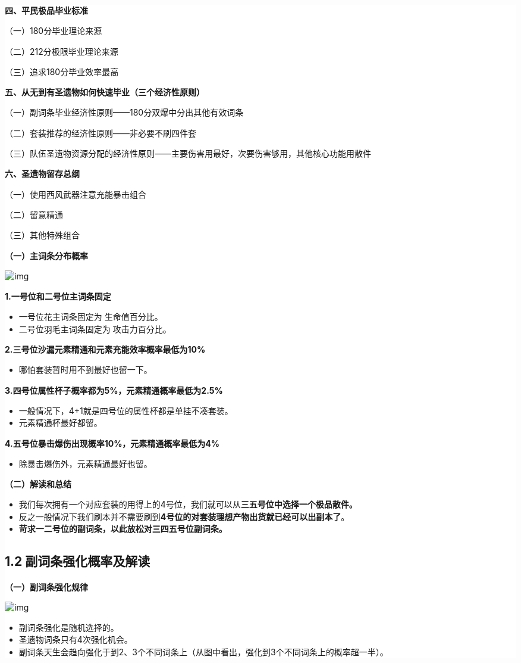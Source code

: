 **四、平民极品毕业标准**

（一）180分毕业理论来源

（二）212分极限毕业理论来源

（三）追求180分毕业效率最高

**五、从无到有圣遗物如何快速毕业（三个经济性原则）**

（一）副词条毕业经济性原则——180分双爆中分出其他有效词条

（二）套装推荐的经济性原则——非必要不刷四件套

（三）队伍圣遗物资源分配的经济性原则——主要伤害用最好，次要伤害够用，其他核心功能用散件

**六、圣遗物留存总纲**

（一）使用西风武器注意充能暴击组合

（二）留意精通

（三）其他特殊组合

**（一）主词条分布概率**

![img](https://i0.hdslb.com/bfs/note/b710188ab8d4e7403188afa7abd58cdac05cb39c.jpg@690w_!web-note.webp)

**1.一号位和二号位主词条固定**

- 一号位花主词条固定为 生命值百分比。
- 二号位羽毛主词条固定为 攻击力百分比。

**2.三号位沙漏元素精通和元素充能效率概率最低为10%**

- 哪怕套装暂时用不到最好也留一下。

**3.四号位属性杯子概率都为5%，元素精通概率最低为2.5%**

- 一般情况下，4+1就是四号位的属性杯都是单挂不凑套装。
- 元素精通杯最好都留。

**4.五号位暴击爆伤出现概率10%，元素精通概率最低为4%**

- 除暴击爆伤外，元素精通最好也留。

**（二）解读和总结**

- 我们每次拥有一个对应套装的用得上的4号位，我们就可以从**三五号位中选择一个极品散件。**
- 反之一般情况下我们刷本并不需要刷到**4号位的对套装理想产物出货就已经可以出副本了**。
- **苛求一二号位的副词条，以此放松对三四五号位副词条。**





## **1.2 副词条强化概率及解读**

**（一）副词条强化规律**

![img](https://i0.hdslb.com/bfs/note/fdb9cf94438bd2fd747309a531fc8c12fac5dcc6.jpg@690w_!web-note.webp)

- 副词条强化是随机选择的。
- 圣遗物词条只有4次强化机会。
- 副词条天生会趋向强化于到2、3个不同词条上（从图中看出，强化到3个不同词条上的概率超一半）。
